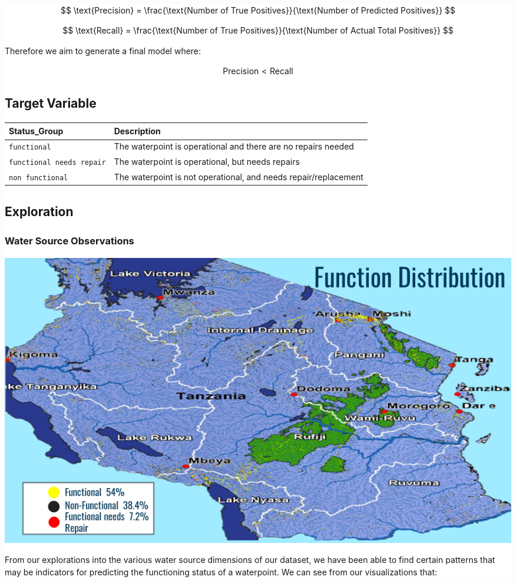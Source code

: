 $$ \text{Precision} = \frac{\text{Number of True Positives}}{\text{Number of Predicted Positives}} $$

  

$$ \text{Recall} = \frac{\text{Number of True Positives}}{\text{Number of Actual Total Positives}} $$

Therefore we aim to generate a final model where:

$$ \text{Precision} < \text{Recall} $$


## Target Variable

**Status_Group** | **Description** 
:---------|:-------------
`functional` | The waterpoint is operational and there are no repairs needed
`functional needs repair` | The waterpoint is operational, but needs repairs
`non functional` | The waterpoint is not operational, and needs repair/replacement


## Exploration


### Water Source Observations

<img src='img\function distribution.png'>

From our explorations into the various water source dimensions of our dataset, we have been able to find certain patterns that may be indicators for predicting the functioning status of a waterpoint. We can see from our visualizations that:
